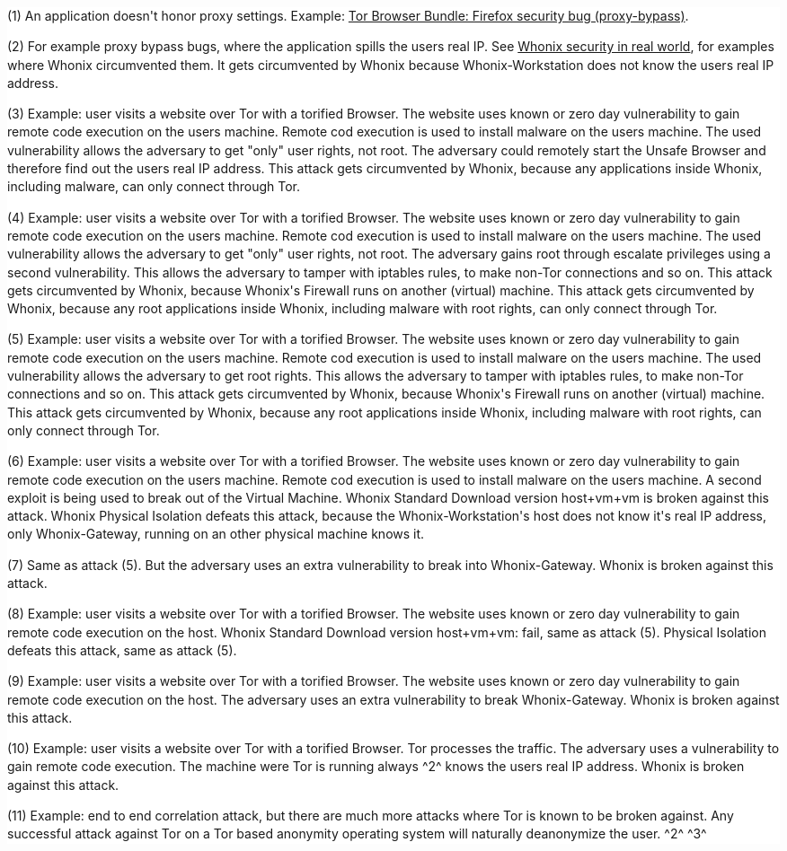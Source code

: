 
(1) An application doesn't honor proxy settings. Example: [Tor Browser Bundle: Firefox security bug (proxy-bypass)](https://blog.torproject.org/blog/firefox-security-bug-proxy-bypass-current-tbbs).

(2) For example proxy bypass bugs, where the application spills the users real IP. See [Whonix security in real world](https://sourceforge.net/p/whonix/wiki/Security%20in%20Real%20World/), for examples where Whonix circumvented them. It gets circumvented by Whonix because Whonix-Workstation does not know the users real IP address.

(3) Example: user visits a website over Tor with a torified Browser. The website uses known or zero day vulnerability to gain remote code execution on the users machine. Remote cod execution is used to install malware on the users machine. The used vulnerability allows the adversary to get "only" user rights, not root. The adversary could remotely start the Unsafe Browser and therefore find out the users real IP address. This attack gets circumvented by Whonix, because any applications inside Whonix, including malware, can only connect through Tor.

(4) Example: user visits a website over Tor with a torified Browser. The website uses known or zero day vulnerability to gain remote code execution on the users machine. Remote cod execution is used to install malware on the users machine. The used vulnerability allows the adversary to get "only" user rights, not root. The adversary gains root through escalate privileges using a second vulnerability. This allows the adversary to tamper with iptables rules, to make non-Tor connections and so on. This attack gets circumvented by Whonix, because Whonix's Firewall runs on another (virtual) machine. This attack gets circumvented by Whonix, because any root applications inside Whonix, including malware with root rights, can only connect through Tor.

(5) Example: user visits a website over Tor with a torified Browser. The website uses known or zero day vulnerability to gain remote code execution on the users machine. Remote cod execution is used to install malware on the users machine. The used vulnerability allows the adversary to get root rights. This allows the adversary to tamper with iptables rules, to make non-Tor connections and so on. This attack gets circumvented by Whonix, because Whonix's Firewall runs on another (virtual) machine. This attack gets circumvented by Whonix, because any root applications inside Whonix, including malware with root rights, can only connect through Tor.

(6)  Example: user visits a website over Tor with a torified Browser. The website uses known or zero day vulnerability to gain remote code execution on the users machine. Remote cod execution is used to install malware on the users machine. A second exploit is being used to break out of the Virtual Machine. Whonix Standard Download version host+vm+vm is broken against this attack. Whonix Physical Isolation defeats this attack, because the Whonix-Workstation's host does not know it's real IP address, only Whonix-Gateway, running on an other physical machine knows it.

(7) Same as attack (5). But the adversary uses an extra vulnerability to break into Whonix-Gateway. Whonix is broken against this attack.

(8) Example: user visits a website over Tor with a torified Browser. The website uses known or zero day vulnerability to gain remote code execution on the host. Whonix Standard Download version host+vm+vm: fail, same as attack (5). Physical Isolation defeats this attack, same as attack (5).

(9) Example: user visits a website over Tor with a torified Browser. The website uses known or zero day vulnerability to gain remote code execution on the host. The adversary uses an extra vulnerability to break Whonix-Gateway. Whonix is broken against this attack.

(10) Example: user visits a website over Tor with a torified Browser. Tor processes the traffic. The adversary uses a vulnerability to gain remote code execution. The machine were Tor is running always ^2^ knows the users real IP address. Whonix is broken against this attack.

(11) Example: end to end correlation attack, but there are much more attacks where Tor is known to be broken against. Any successful attack against Tor on a Tor based anonymity operating system will naturally deanonymize the user. ^2^ ^3^
